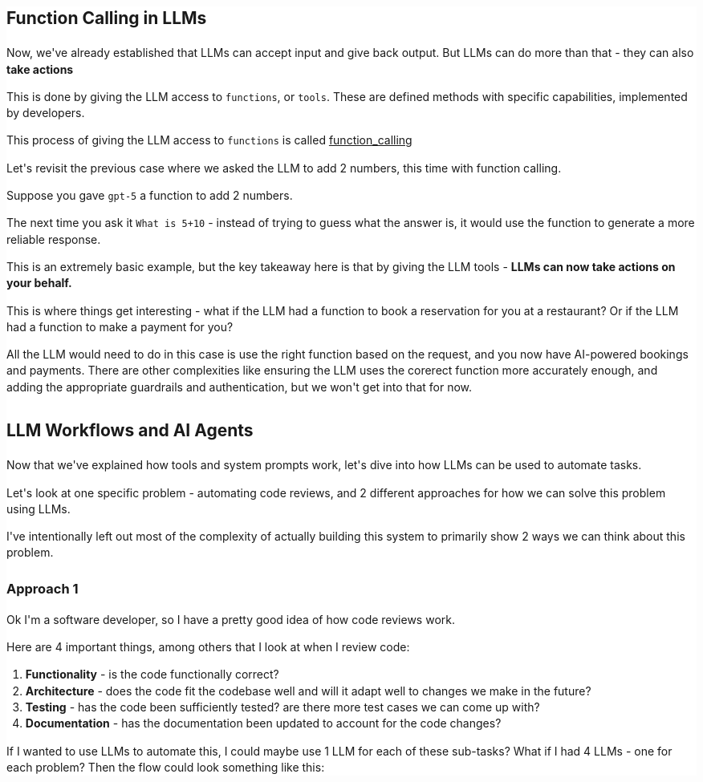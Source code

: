 

## Function Calling in LLMs
Now, we've already established that LLMs can accept input and give back output. But LLMs can do more than that - they can also **take actions**

This is done by giving the LLM access to `functions`, or `tools`.
These are defined methods with specific capabilities, implemented by developers.

This process of giving the LLM access to `functions` is called [function_calling](https://platform.openai.com/docs/guides/function-calling)

Let's revisit the previous case where we asked the LLM to add 2 numbers, this time with function calling.

Suppose you gave `gpt-5` a function to add 2 numbers. 

The next time you ask it `What is 5+10` - instead of trying to guess what the answer is, it would use the function to generate a more reliable response.

This is an extremely basic example, but the key takeaway here is that by giving the LLM tools - **LLMs can now take actions on your behalf.**

This is where things get interesting - what if the LLM had a function to book a reservation for you at a restaurant? Or if the LLM had a function to make a payment for you? 

All the LLM would need to do in this case is use the right function based on the request, and you now have AI-powered bookings and payments. 
There are other complexities like ensuring the LLM uses the corerect function more accurately enough, and adding the appropriate guardrails and authentication, but we won't get into that for now.


## LLM Workflows and AI Agents

Now that we've explained how tools and system prompts work, let's dive into how LLMs can be used to automate tasks.

Let's look at one specific problem - automating code reviews, and 2 different approaches for how we can solve this problem using LLMs.

I've intentionally left out most of the complexity of actually building this system to primarily show 2 ways we can think about this problem.

### Approach 1

Ok I'm a software developer, so I have a pretty good idea of how code reviews work.

Here are 4 important things, among others that I look at when I review code:
1. **Functionality** - is the code functionally correct?
2. **Architecture** - does the code fit the codebase well and will it adapt well to changes we make in the future?
3. **Testing** - has the code been sufficiently tested? are there more test cases we can come up with?
4. **Documentation** - has the documentation been updated to account for the code changes?

If I wanted to use LLMs to automate this, I could maybe use 1 LLM for each of these sub-tasks? What if I had 4 LLMs - one for each problem? Then the flow could look something like this:
